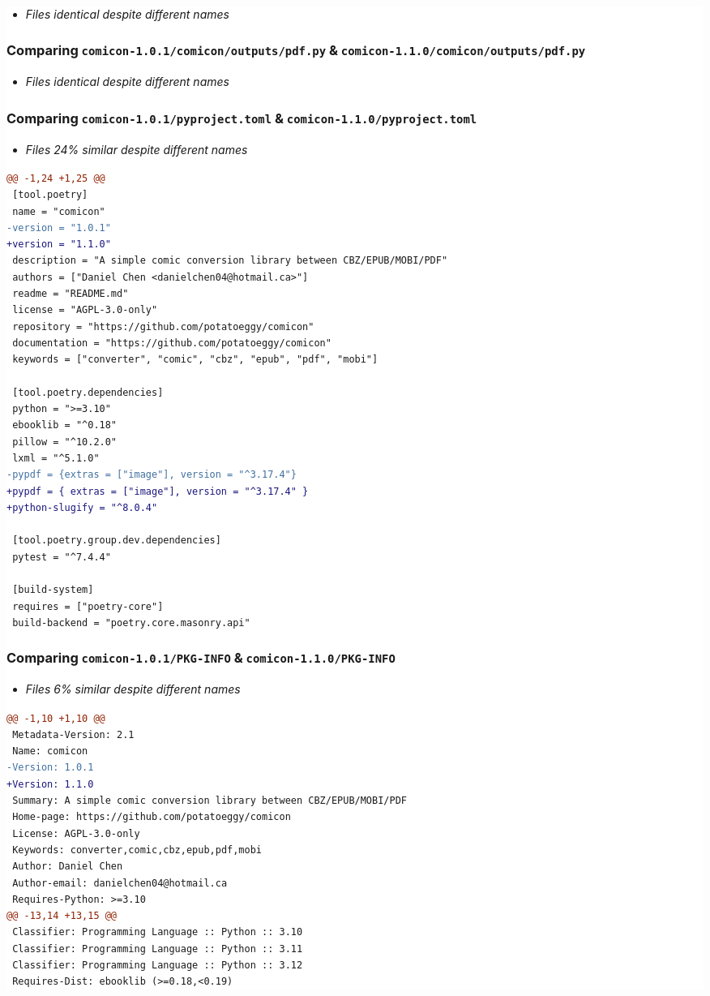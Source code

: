  * *Files identical despite different names*

### Comparing `comicon-1.0.1/comicon/outputs/pdf.py` & `comicon-1.1.0/comicon/outputs/pdf.py`

 * *Files identical despite different names*

### Comparing `comicon-1.0.1/pyproject.toml` & `comicon-1.1.0/pyproject.toml`

 * *Files 24% similar despite different names*

```diff
@@ -1,24 +1,25 @@
 [tool.poetry]
 name = "comicon"
-version = "1.0.1"
+version = "1.1.0"
 description = "A simple comic conversion library between CBZ/EPUB/MOBI/PDF"
 authors = ["Daniel Chen <danielchen04@hotmail.ca>"]
 readme = "README.md"
 license = "AGPL-3.0-only"
 repository = "https://github.com/potatoeggy/comicon"
 documentation = "https://github.com/potatoeggy/comicon"
 keywords = ["converter", "comic", "cbz", "epub", "pdf", "mobi"]
 
 [tool.poetry.dependencies]
 python = ">=3.10"
 ebooklib = "^0.18"
 pillow = "^10.2.0"
 lxml = "^5.1.0"
-pypdf = {extras = ["image"], version = "^3.17.4"}
+pypdf = { extras = ["image"], version = "^3.17.4" }
+python-slugify = "^8.0.4"
 
 [tool.poetry.group.dev.dependencies]
 pytest = "^7.4.4"
 
 [build-system]
 requires = ["poetry-core"]
 build-backend = "poetry.core.masonry.api"
```

### Comparing `comicon-1.0.1/PKG-INFO` & `comicon-1.1.0/PKG-INFO`

 * *Files 6% similar despite different names*

```diff
@@ -1,10 +1,10 @@
 Metadata-Version: 2.1
 Name: comicon
-Version: 1.0.1
+Version: 1.1.0
 Summary: A simple comic conversion library between CBZ/EPUB/MOBI/PDF
 Home-page: https://github.com/potatoeggy/comicon
 License: AGPL-3.0-only
 Keywords: converter,comic,cbz,epub,pdf,mobi
 Author: Daniel Chen
 Author-email: danielchen04@hotmail.ca
 Requires-Python: >=3.10
@@ -13,14 +13,15 @@
 Classifier: Programming Language :: Python :: 3.10
 Classifier: Programming Language :: Python :: 3.11
 Classifier: Programming Language :: Python :: 3.12
 Requires-Dist: ebooklib (>=0.18,<0.19)
```